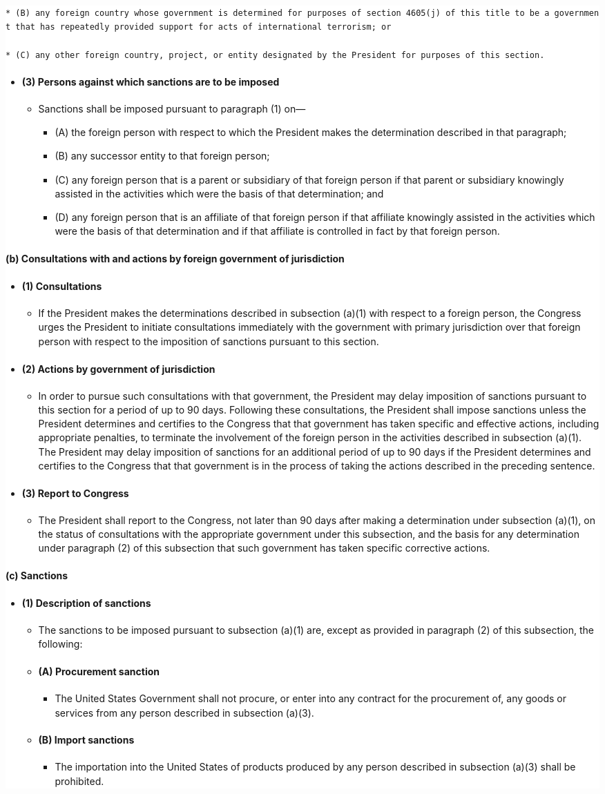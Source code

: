 
    * (B) any foreign country whose government is determined for purposes of section 4605(j) of this title to be a government that has repeatedly provided support for acts of international terrorism; or

    * (C) any other foreign country, project, or entity designated by the President for purposes of this section.

* #### (3) Persons against which sanctions are to be imposed
  * Sanctions shall be imposed pursuant to paragraph (1) on—

    * (A) the foreign person with respect to which the President makes the determination described in that paragraph;

    * (B) any successor entity to that foreign person;

    * (C) any foreign person that is a parent or subsidiary of that foreign person if that parent or subsidiary knowingly assisted in the activities which were the basis of that determination; and

    * (D) any foreign person that is an affiliate of that foreign person if that affiliate knowingly assisted in the activities which were the basis of that determination and if that affiliate is controlled in fact by that foreign person.

#### (b) Consultations with and actions by foreign government of jurisdiction
* #### (1) Consultations
  * If the President makes the determinations described in subsection (a)(1) with respect to a foreign person, the Congress urges the President to initiate consultations immediately with the government with primary jurisdiction over that foreign person with respect to the imposition of sanctions pursuant to this section.

* #### (2) Actions by government of jurisdiction
  * In order to pursue such consultations with that government, the President may delay imposition of sanctions pursuant to this section for a period of up to 90 days. Following these consultations, the President shall impose sanctions unless the President determines and certifies to the Congress that that government has taken specific and effective actions, including appropriate penalties, to terminate the involvement of the foreign person in the activities described in subsection (a)(1). The President may delay imposition of sanctions for an additional period of up to 90 days if the President determines and certifies to the Congress that that government is in the process of taking the actions described in the preceding sentence.

* #### (3) Report to Congress
  * The President shall report to the Congress, not later than 90 days after making a determination under subsection (a)(1), on the status of consultations with the appropriate government under this subsection, and the basis for any determination under paragraph (2) of this subsection that such government has taken specific corrective actions.

#### (c) Sanctions
* #### (1) Description of sanctions
  * The sanctions to be imposed pursuant to subsection (a)(1) are, except as provided in paragraph (2) of this subsection, the following:

  * #### (A) Procurement sanction
    * The United States Government shall not procure, or enter into any contract for the procurement of, any goods or services from any person described in subsection (a)(3).

  * #### (B) Import sanctions
    * The importation into the United States of products produced by any person described in subsection (a)(3) shall be prohibited.

